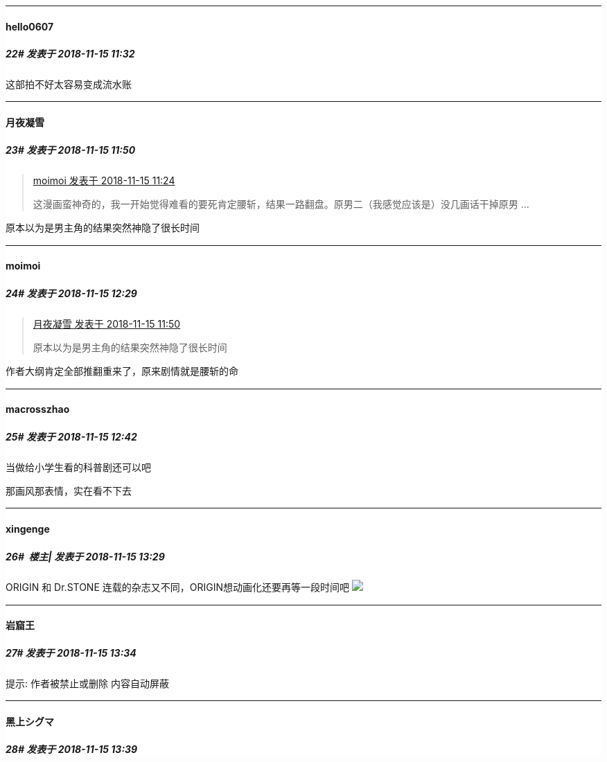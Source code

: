 *****

####  hello0607  
##### 22#       发表于 2018-11-15 11:32

这部拍不好太容易变成流水账

*****

####  月夜凝雪  
##### 23#       发表于 2018-11-15 11:50

<blockquote><a href="httphttps://bbs.saraba1st.com/2b/forum.php?mod=redirect&amp;goto=findpost&amp;pid=41600593&amp;ptid=1789334" target="_blank">moimoi 发表于 2018-11-15 11:24</a>

这漫画蛮神奇的，我一开始觉得难看的要死肯定腰斩，结果一路翻盘。原男二（我感觉应该是）没几画话干掉原男 ...</blockquote>
原本以为是男主角的结果突然神隐了很长时间

*****

####  moimoi  
##### 24#       发表于 2018-11-15 12:29

<blockquote><a href="httphttps://bbs.saraba1st.com/2b/forum.php?mod=redirect&amp;goto=findpost&amp;pid=41600940&amp;ptid=1789334" target="_blank">月夜凝雪 发表于 2018-11-15 11:50</a>

原本以为是男主角的结果突然神隐了很长时间</blockquote>
作者大纲肯定全部推翻重来了，原来剧情就是腰斩的命

*****

####  macrosszhao  
##### 25#       发表于 2018-11-15 12:42

当做给小学生看的科普剧还可以吧

那画风那表情，实在看不下去

*****

####  xingenge  
##### 26#         楼主| 发表于 2018-11-15 13:29

ORIGIN 和 Dr.STONE 连载的杂志又不同，ORIGIN想动画化还要再等一段时间吧 <img src="https://static.saraba1st.com/image/smiley/face2017/001.png" referrerpolicy="no-referrer">

*****

####  岩窟王  
##### 27#       发表于 2018-11-15 13:34

提示: 作者被禁止或删除 内容自动屏蔽

*****

####  黑上シグマ  
##### 28#       发表于 2018-11-15 13:39
